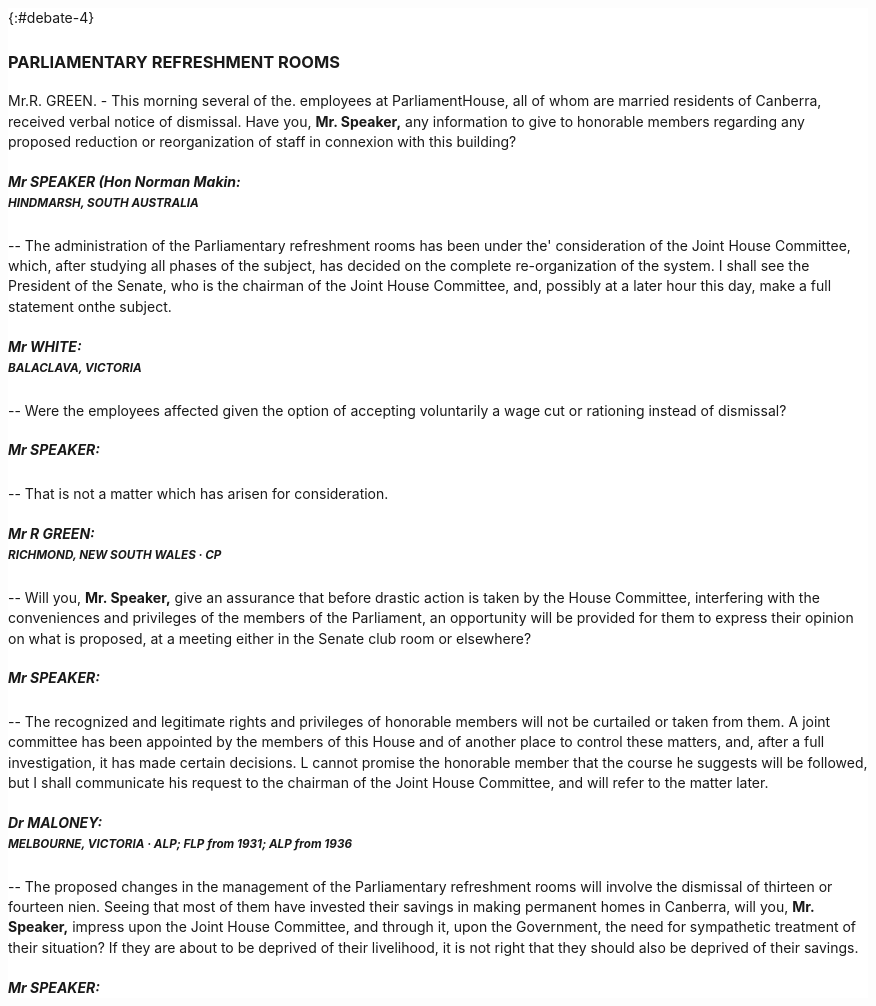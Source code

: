 {:#debate-4}
### PARLIAMENTARY REFRESHMENT ROOMS

Mr.R. GREEN. - This morning several of the. employees at ParliamentHouse, all of whom are married residents of Canberra, received verbal notice of dismissal. Have you,  **Mr. Speaker,**  any information to give to honorable members regarding any proposed reduction or reorganization of staff in connexion with this building? 

##### Mr SPEAKER (Hon Norman Makin:<br><small class="text-muted">HINDMARSH, SOUTH AUSTRALIA</small>

-- The administration of the Parliamentary refreshment rooms has been under the' consideration of the Joint House Committee, which, after studying all phases of the subject, has decided on the complete re-organization of the system. I shall see the  President  of the Senate, who is the  chairman  of the Joint House Committee, and, possibly at a later hour this day, make a full statement onthe subject. 

##### Mr WHITE:<br><small class="text-muted">BALACLAVA, VICTORIA</small>

-- Were the employees affected given the option of accepting voluntarily a wage cut or rationing instead of dismissal? 

##### Mr SPEAKER:

-- That is not a matter which has arisen for consideration. 

##### Mr R GREEN:<br><small class="text-muted">RICHMOND, NEW SOUTH WALES &middot; CP</small>

-- Will you,  **Mr. Speaker,**  give an assurance that before drastic action is taken by the House Committee, interfering with the conveniences and privileges of the members of the Parliament, an opportunity will be provided for them to express their opinion on what is proposed, at a meeting either in the Senate club room or elsewhere? 

##### Mr SPEAKER:

-- The recognized and legitimate rights and privileges of honorable members will not be curtailed or  taken from them. A joint committee has been appointed by the members of this House and of another place to control these matters, and, after a full investigation, it has made certain decisions. L cannot promise the honorable member that the course he suggests will be followed, but I shall communicate his request to the  chairman  of the Joint House Committee, and will refer to the matter later. 

##### Dr MALONEY:<br><small class="text-muted">MELBOURNE, VICTORIA &middot; ALP; FLP from 1931; ALP from 1936</small>

-- The proposed changes in the management of the Parliamentary refreshment rooms will involve the dismissal of thirteen or fourteen  nien.  Seeing that most of them have invested their savings in making permanent homes in Canberra, will you,  **Mr. Speaker,**  impress upon the Joint House Committee, and through it, upon the Government, the need for sympathetic treatment of their situation? If they are about to be deprived of their livelihood, it is not right that they should also be deprived of their savings. 

##### Mr SPEAKER:

